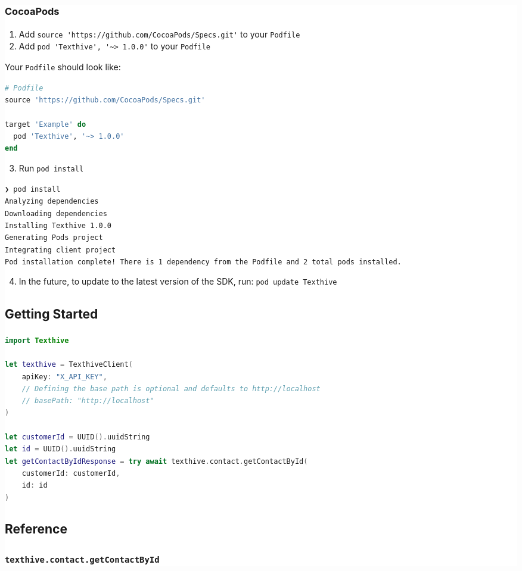 ### CocoaPods<a id="cocoapods"></a>

1. Add `source 'https://github.com/CocoaPods/Specs.git'` to your `Podfile`
2. Add `pod 'Texthive', '~> 1.0.0'` to your `Podfile`

Your `Podfile` should look like:
```ruby
# Podfile
source 'https://github.com/CocoaPods/Specs.git'

target 'Example' do
  pod 'Texthive', '~> 1.0.0'
end
```
3. Run `pod install`

```shell
❯ pod install
Analyzing dependencies
Downloading dependencies
Installing Texthive 1.0.0
Generating Pods project
Integrating client project
Pod installation complete! There is 1 dependency from the Podfile and 2 total pods installed.
```

4. In the future, to update to the latest version of the SDK, run: `pod update Texthive`

## Getting Started<a id="getting-started"></a>

```swift
import Texthive

let texthive = TexthiveClient(
    apiKey: "X_API_KEY",
    // Defining the base path is optional and defaults to http://localhost
    // basePath: "http://localhost"
)

let customerId = UUID().uuidString
let id = UUID().uuidString
let getContactByIdResponse = try await texthive.contact.getContactById(
    customerId: customerId,
    id: id
)
```

## Reference<a id="reference"></a>


### `texthive.contact.getContactById`<a id="texthivecontactgetcontactbyid"></a>
